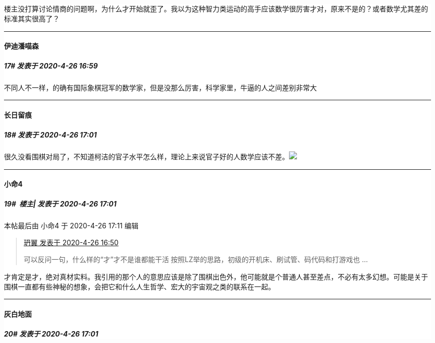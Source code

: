


楼主没打算讨论情商的问题啊，为什么才开始就歪了。我以为这种智力类运动的高手应该数学很厉害才对，原来不是的？或者数学尤其差的标准其实很高了？







*****

####  伊迪潘喵森  
##### 17#       发表于 2020-4-26 16:59




不同人不一样，的确有国际象棋冠军的数学家，但是没那么厉害，科学家里，牛逼的人之间差别非常大







*****

####  长日留痕  
##### 18#       发表于 2020-4-26 17:01




很久没看围棋对局了，不知道柯洁的官子水平怎么样，理论上来说官子好的人数学应该不差。<img src="https://static.saraba1st.com/image/smiley/face2017/004.gif" referrerpolicy="no-referrer">







*****

####  小命4  
##### 19#         楼主| 发表于 2020-4-26 17:01



 本帖最后由 小命4 于 2020-4-26 17:11 编辑 
<blockquote><a href="httphttps://bbs.saraba1st.com/2b/forum.php?mod=redirect&amp;goto=findpost&amp;pid=47212760&amp;ptid=1929840" target="_blank">玬翼 发表于 2020-4-26 16:50</a>

 可以反问一句，什么样的“才”才不是谁都能干活 按照LZ举的思路，初级的开机床、刷试管、码代码和打游戏也 ...</blockquote>
才肯定是才，绝对真材实料。我引用的那个人的意思应该是除了围棋出色外，他可能就是个普通人甚至差点，不必有太多幻想。可能是关于围棋一直都有些神秘的想象，会把它和什么人生哲学、宏大的宇宙观之类的联系在一起。







*****

####  灰白地面  
##### 20#       发表于 2020-4-26 17:01
